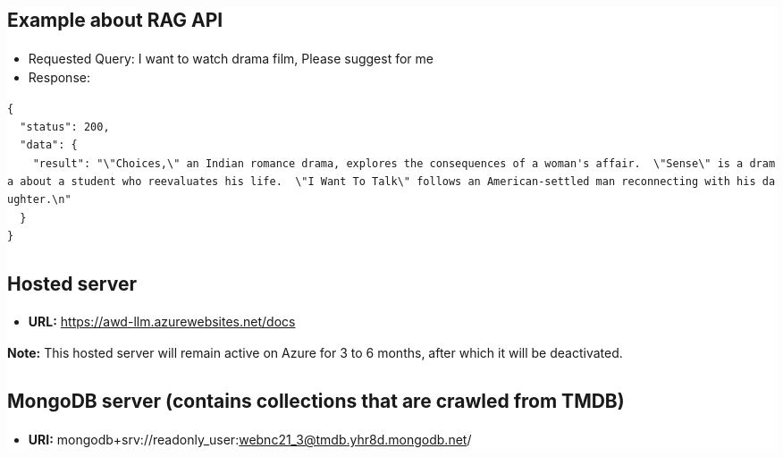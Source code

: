 ## Example about RAG API

-   Requested Query: I want to watch drama film, Please suggest for me
-   Response:

```
{
  "status": 200,
  "data": {
    "result": "\"Choices,\" an Indian romance drama, explores the consequences of a woman's affair.  \"Sense\" is a drama about a student who reevaluates his life.  \"I Want To Talk\" follows an American-settled man reconnecting with his daughter.\n"
  }
}
```

## Hosted server

-   **URL:** https://awd-llm.azurewebsites.net/docs

**Note:** This hosted server will remain active on Azure for 3 to 6 months, after which it will be deactivated.

## MongoDB server (contains collections that are crawled from TMDB)

-   **URI:** mongodb+srv://readonly_user:webnc21_3@tmdb.yhr8d.mongodb.net/
